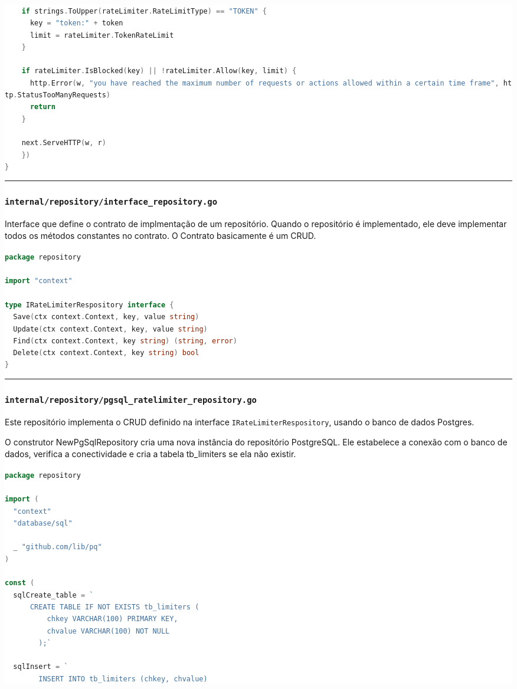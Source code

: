 ```go
    if strings.ToUpper(rateLimiter.RateLimitType) == "TOKEN" {
      key = "token:" + token
      limit = rateLimiter.TokenRateLimit
    }

    if rateLimiter.IsBlocked(key) || !rateLimiter.Allow(key, limit) {
      http.Error(w, "you have reached the maximum number of requests or actions allowed within a certain time frame", http.StatusTooManyRequests)
      return
    }

    next.ServeHTTP(w, r)
    })
}
```

---

### `internal/repository/interface_repository.go`

Interface que define o contrato de implmentação de um repositório. Quando o repositório é implementado, ele deve implementar todos os métodos constantes no contrato. O Contrato basicamente é um CRUD.

```go
package repository

import "context"

type IRateLimiterRespository interface {
  Save(ctx context.Context, key, value string)
  Update(ctx context.Context, key, value string)
  Find(ctx context.Context, key string) (string, error)
  Delete(ctx context.Context, key string) bool
}
```

---

### `internal/repository/pgsql_ratelimiter_repository.go`

Este repositório implementa o CRUD definido na interface `IRateLimiterRespository`, usando o banco de dados Postgres.

O construtor NewPgSqlRepository cria uma nova instância do repositório PostgreSQL. Ele estabelece a conexão com o banco de dados, verifica a conectividade e cria a tabela tb_limiters se ela não existir.

```go
package repository

import (
  "context"
  "database/sql"

  _ "github.com/lib/pq"
)

const (
  sqlCreate_table = `
      CREATE TABLE IF NOT EXISTS tb_limiters (
          chkey VARCHAR(100) PRIMARY KEY,
          chvalue VARCHAR(100) NOT NULL
        );`

  sqlInsert = `
        INSERT INTO tb_limiters (chkey, chvalue)
```